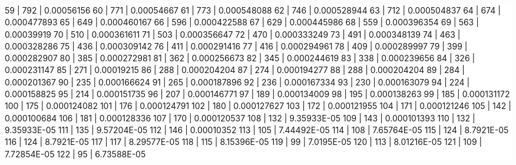 59 | 792 | 0.00056156
60 | 771 | 0.00054667
61 | 773 | 0.000548088
62 | 746 | 0.000528944
63 | 712 | 0.000504837
64 | 674 | 0.000477893
65 | 649 | 0.000460167
66 | 596 | 0.000422588
67 | 629 | 0.000445986
68 | 559 | 0.000396354
69 | 563 | 0.00039919
70 | 510 | 0.000361611
71 | 503 | 0.000356647
72 | 470 | 0.000333249
73 | 491 | 0.000348139
74 | 463 | 0.000328286
75 | 436 | 0.000309142
76 | 411 | 0.000291416
77 | 416 | 0.000294961
78 | 409 | 0.000289997
79 | 399 | 0.000282907
80 | 385 | 0.000272981
81 | 362 | 0.000256673
82 | 345 | 0.000244619
83 | 338 | 0.000239656
84 | 326 | 0.000231147
85 | 271 | 0.00019215
86 | 288 | 0.000204204
87 | 274 | 0.000194277
88 | 288 | 0.000204204
89 | 284 | 0.000201367
90 | 235 | 0.000166624
91 | 265 | 0.000187896
92 | 236 | 0.000167334
93 | 230 | 0.000163079
94 | 224 | 0.000158825
95 | 214 | 0.000151735
96 | 207 | 0.000146771
97 | 189 | 0.000134009
98 | 195 | 0.000138263
99 | 185 | 0.000131172
100 | 175 | 0.000124082
101 | 176 | 0.000124791
102 | 180 | 0.000127627
103 | 172 | 0.000121955
104 | 171 | 0.000121246
105 | 142 | 0.000100684
106 | 181 | 0.000128336
107 | 170 | 0.000120537
108 | 132 | 9.35933E-05
109 | 143 | 0.000101393
110 | 132 | 9.35933E-05
111 | 135 | 9.57204E-05
112 | 146 | 0.00010352
113 | 105 | 7.44492E-05
114 | 108 | 7.65764E-05
115 | 124 | 8.7921E-05
116 | 124 | 8.7921E-05
117 | 117 | 8.29577E-05
118 | 115 | 8.15396E-05
119 | 99 | 7.0195E-05
120 | 113 | 8.01216E-05
121 | 109 | 7.72854E-05
122 | 95 | 6.73588E-05